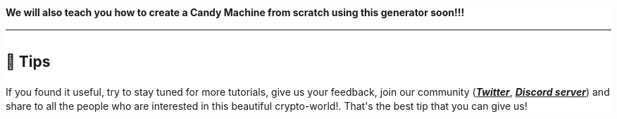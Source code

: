 **We will also teach you how to create a Candy Machine from scratch using this generator soon!!!**

---

## :money_with_wings: Tips

If you found it useful, try to stay tuned for more tutorials, give us your feedback, join our community ([***Twitter***](https://twitter.com/SolseumNFT), [***Discord server***](https://discord.com/invite/RGCNdGvcNe)) and share to all the people who are interested in this beautiful crypto-world!. That's the best tip that you can give us!



